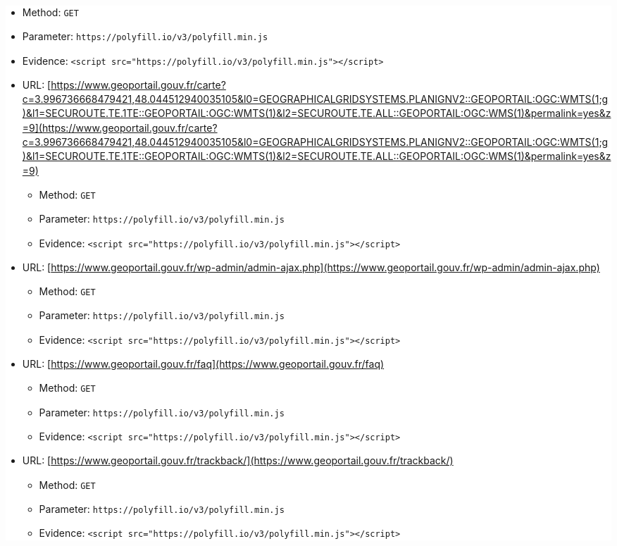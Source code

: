   
  * Method: `GET`
  
  
  * Parameter: `https://polyfill.io/v3/polyfill.min.js`
  
  
  * Evidence: `<script src="https://polyfill.io/v3/polyfill.min.js"></script>`
  
  
  
  
* URL: [https://www.geoportail.gouv.fr/carte?c=3.996736668479421,48.044512940035105&l0=GEOGRAPHICALGRIDSYSTEMS.PLANIGNV2::GEOPORTAIL:OGC:WMTS(1;g)&l1=SECUROUTE.TE.1TE::GEOPORTAIL:OGC:WMTS(1)&l2=SECUROUTE.TE.ALL::GEOPORTAIL:OGC:WMS(1)&permalink=yes&z=9](https://www.geoportail.gouv.fr/carte?c=3.996736668479421,48.044512940035105&l0=GEOGRAPHICALGRIDSYSTEMS.PLANIGNV2::GEOPORTAIL:OGC:WMTS(1;g)&l1=SECUROUTE.TE.1TE::GEOPORTAIL:OGC:WMTS(1)&l2=SECUROUTE.TE.ALL::GEOPORTAIL:OGC:WMS(1)&permalink=yes&z=9)
  
  
  * Method: `GET`
  
  
  * Parameter: `https://polyfill.io/v3/polyfill.min.js`
  
  
  * Evidence: `<script src="https://polyfill.io/v3/polyfill.min.js"></script>`
  
  
  
  
* URL: [https://www.geoportail.gouv.fr/wp-admin/admin-ajax.php](https://www.geoportail.gouv.fr/wp-admin/admin-ajax.php)
  
  
  * Method: `GET`
  
  
  * Parameter: `https://polyfill.io/v3/polyfill.min.js`
  
  
  * Evidence: `<script src="https://polyfill.io/v3/polyfill.min.js"></script>`
  
  
  
  
* URL: [https://www.geoportail.gouv.fr/faq](https://www.geoportail.gouv.fr/faq)
  
  
  * Method: `GET`
  
  
  * Parameter: `https://polyfill.io/v3/polyfill.min.js`
  
  
  * Evidence: `<script src="https://polyfill.io/v3/polyfill.min.js"></script>`
  
  
  
  
* URL: [https://www.geoportail.gouv.fr/trackback/](https://www.geoportail.gouv.fr/trackback/)
  
  
  * Method: `GET`
  
  
  * Parameter: `https://polyfill.io/v3/polyfill.min.js`
  
  
  * Evidence: `<script src="https://polyfill.io/v3/polyfill.min.js"></script>`
  
  
  
  